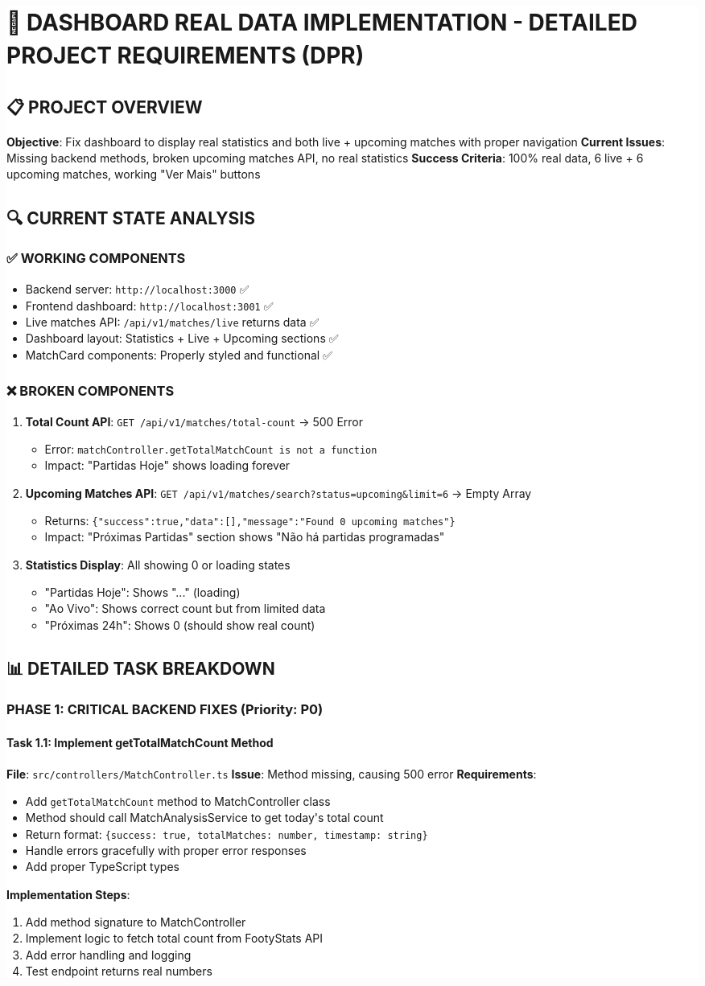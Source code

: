 # 🎯 DASHBOARD REAL DATA IMPLEMENTATION - DETAILED PROJECT REQUIREMENTS (DPR)

## 📋 PROJECT OVERVIEW

**Objective**: Fix dashboard to display real statistics and both live + upcoming matches with proper navigation
**Current Issues**: Missing backend methods, broken upcoming matches API, no real statistics
**Success Criteria**: 100% real data, 6 live + 6 upcoming matches, working "Ver Mais" buttons

## 🔍 CURRENT STATE ANALYSIS

### ✅ WORKING COMPONENTS
- Backend server: `http://localhost:3000` ✅
- Frontend dashboard: `http://localhost:3001` ✅ 
- Live matches API: `/api/v1/matches/live` returns data ✅
- Dashboard layout: Statistics + Live + Upcoming sections ✅
- MatchCard components: Properly styled and functional ✅

### ❌ BROKEN COMPONENTS
1. **Total Count API**: `GET /api/v1/matches/total-count` → 500 Error
   - Error: `matchController.getTotalMatchCount is not a function`
   - Impact: "Partidas Hoje" shows loading forever

2. **Upcoming Matches API**: `GET /api/v1/matches/search?status=upcoming&limit=6` → Empty Array
   - Returns: `{"success":true,"data":[],"message":"Found 0 upcoming matches"}`
   - Impact: "Próximas Partidas" section shows "Não há partidas programadas"

3. **Statistics Display**: All showing 0 or loading states
   - "Partidas Hoje": Shows "..." (loading)
   - "Ao Vivo": Shows correct count but from limited data
   - "Próximas 24h": Shows 0 (should show real count)

## 📊 DETAILED TASK BREAKDOWN

### PHASE 1: CRITICAL BACKEND FIXES (Priority: P0)

#### Task 1.1: Implement getTotalMatchCount Method
**File**: `src/controllers/MatchController.ts`
**Issue**: Method missing, causing 500 error
**Requirements**:
- Add `getTotalMatchCount` method to MatchController class
- Method should call MatchAnalysisService to get today's total count
- Return format: `{success: true, totalMatches: number, timestamp: string}`
- Handle errors gracefully with proper error responses
- Add proper TypeScript types

**Implementation Steps**:
1. Add method signature to MatchController
2. Implement logic to fetch total count from FootyStats API
3. Add error handling and logging
4. Test endpoint returns real numbers
